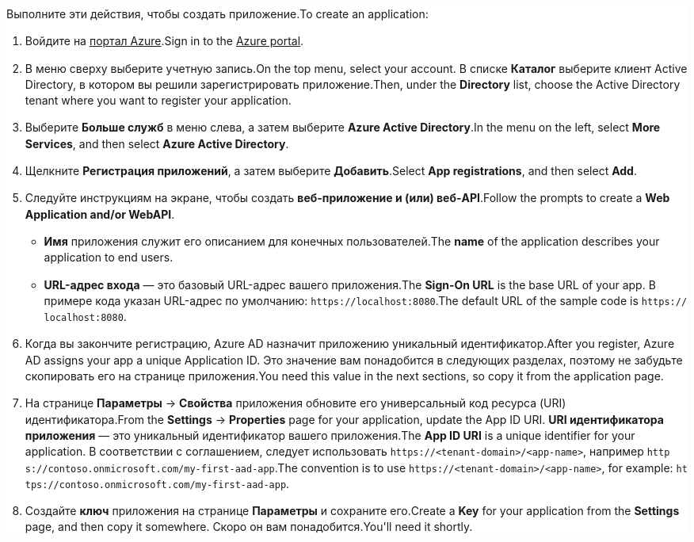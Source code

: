 <span data-ttu-id="7fca4-138">Выполните эти действия, чтобы создать приложение.</span><span class="sxs-lookup"><span data-stu-id="7fca4-138">To create an application:</span></span>

1. <span data-ttu-id="7fca4-139">Войдите на [портал Azure](https://portal.azure.com).</span><span class="sxs-lookup"><span data-stu-id="7fca4-139">Sign in to the [Azure portal](https://portal.azure.com).</span></span>

2. <span data-ttu-id="7fca4-140">В меню сверху выберите учетную запись.</span><span class="sxs-lookup"><span data-stu-id="7fca4-140">On the top menu, select your account.</span></span> <span data-ttu-id="7fca4-141">В списке **Каталог** выберите клиент Active Directory, в котором вы решили зарегистрировать приложение.</span><span class="sxs-lookup"><span data-stu-id="7fca4-141">Then, under the **Directory** list, choose the Active Directory tenant where you want to register your application.</span></span>

3. <span data-ttu-id="7fca4-142">Выберите **Больше служб** в меню слева, а затем выберите **Azure Active Directory**.</span><span class="sxs-lookup"><span data-stu-id="7fca4-142">In the menu on the left, select **More Services**, and then select **Azure Active Directory**.</span></span>

4. <span data-ttu-id="7fca4-143">Щелкните **Регистрация приложений**, а затем выберите **Добавить**.</span><span class="sxs-lookup"><span data-stu-id="7fca4-143">Select **App registrations**, and then select **Add**.</span></span>

5. <span data-ttu-id="7fca4-144">Следуйте инструкциям на экране, чтобы создать **веб-приложение и (или) веб-API**.</span><span class="sxs-lookup"><span data-stu-id="7fca4-144">Follow the prompts to create a **Web Application and/or WebAPI**.</span></span>

      * <span data-ttu-id="7fca4-145">**Имя** приложения служит его описанием для конечных пользователей.</span><span class="sxs-lookup"><span data-stu-id="7fca4-145">The **name** of the application describes your application to end users.</span></span>

      * <span data-ttu-id="7fca4-146">**URL-адрес входа** — это базовый URL-адрес вашего приложения.</span><span class="sxs-lookup"><span data-stu-id="7fca4-146">The **Sign-On URL** is the base URL of your app.</span></span>  <span data-ttu-id="7fca4-147">В примере кода указан URL-адрес по умолчанию: `https://localhost:8080`.</span><span class="sxs-lookup"><span data-stu-id="7fca4-147">The default URL of the sample code is `https://localhost:8080`.</span></span>

6. <span data-ttu-id="7fca4-148">Когда вы закончите регистрацию, Azure AD назначит приложению уникальный идентификатор.</span><span class="sxs-lookup"><span data-stu-id="7fca4-148">After you register, Azure AD assigns your app a unique Application ID.</span></span> <span data-ttu-id="7fca4-149">Это значение вам понадобится в следующих разделах, поэтому не забудьте скопировать его на странице приложения.</span><span class="sxs-lookup"><span data-stu-id="7fca4-149">You need this value in the next sections, so copy it from the application page.</span></span>

7. <span data-ttu-id="7fca4-150">На странице **Параметры** -> **Свойства** приложения обновите его универсальный код ресурса (URI) идентификатора.</span><span class="sxs-lookup"><span data-stu-id="7fca4-150">From the **Settings** -> **Properties** page for your application, update the App ID URI.</span></span> <span data-ttu-id="7fca4-151">**URI идентификатора приложения** — это уникальный идентификатор вашего приложения.</span><span class="sxs-lookup"><span data-stu-id="7fca4-151">The **App ID URI** is a unique identifier for your application.</span></span> <span data-ttu-id="7fca4-152">В соответствии с соглашением, следует использовать `https://<tenant-domain>/<app-name>`, например `https://contoso.onmicrosoft.com/my-first-aad-app`.</span><span class="sxs-lookup"><span data-stu-id="7fca4-152">The convention is to use `https://<tenant-domain>/<app-name>`, for example: `https://contoso.onmicrosoft.com/my-first-aad-app`.</span></span>

8. <span data-ttu-id="7fca4-153">Создайте **ключ** приложения на странице **Параметры** и сохраните его.</span><span class="sxs-lookup"><span data-stu-id="7fca4-153">Create a **Key** for your application from the **Settings** page, and then copy it somewhere.</span></span> <span data-ttu-id="7fca4-154">Скоро он вам понадобится.</span><span class="sxs-lookup"><span data-stu-id="7fca4-154">You'll need it shortly.</span></span>
